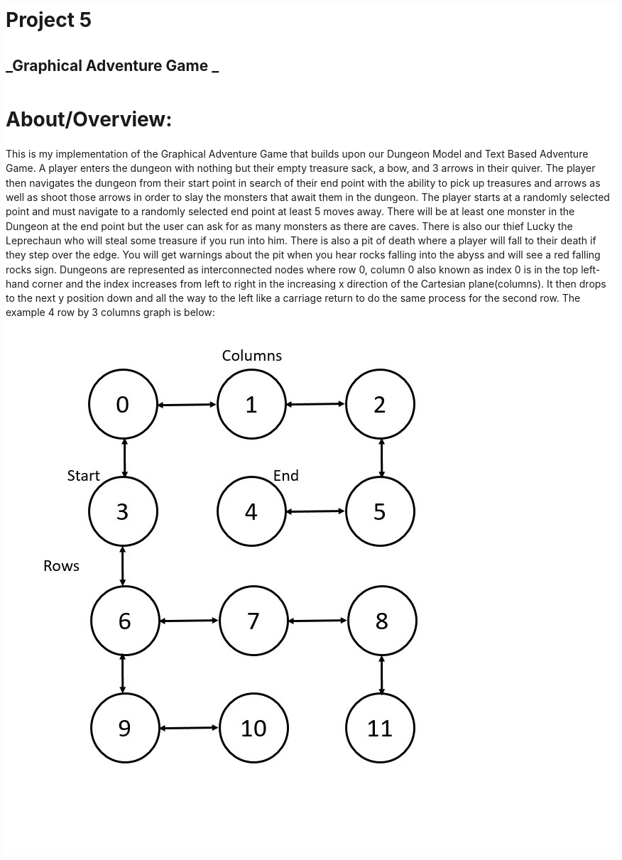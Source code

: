  # Project 5 
## _Graphical Adventure Game _


# About/Overview:
This is my implementation of the Graphical Adventure Game that builds upon our Dungeon Model and Text Based Adventure Game. A player enters the dungeon with nothing but their empty treasure sack, a bow, and 3 arrows in their quiver. The player then navigates the dungeon from their start point in search of their end point with the ability to pick up treasures and arrows as well as shoot those arrows in order to slay the monsters that await them in the dungeon. The player starts at a randomly selected point and  must navigate to a randomly selected end point at least 5 moves away. There will be at least one monster in the Dungeon at the end point but the user can ask for as many monsters as there are caves. There is also our thief Lucky the Leprechaun who will steal some treasure if you run into him. There is also a pit of death where a player will fall to their death if they step over the edge. You will get warnings about the pit when you hear rocks falling into the abyss and will see a red falling rocks sign. Dungeons are represented as interconnected nodes where row 0, column 0 also known as index 0 is in the top left-hand corner and the index increases from left to right in the increasing x direction of the Cartesian plane(columns). It then drops to the next y position down and all the way to the left like a carriage return to do the same process for the second row. The example 4 row by 3 columns graph is below: 

![](demo_dungeon.jpg)
